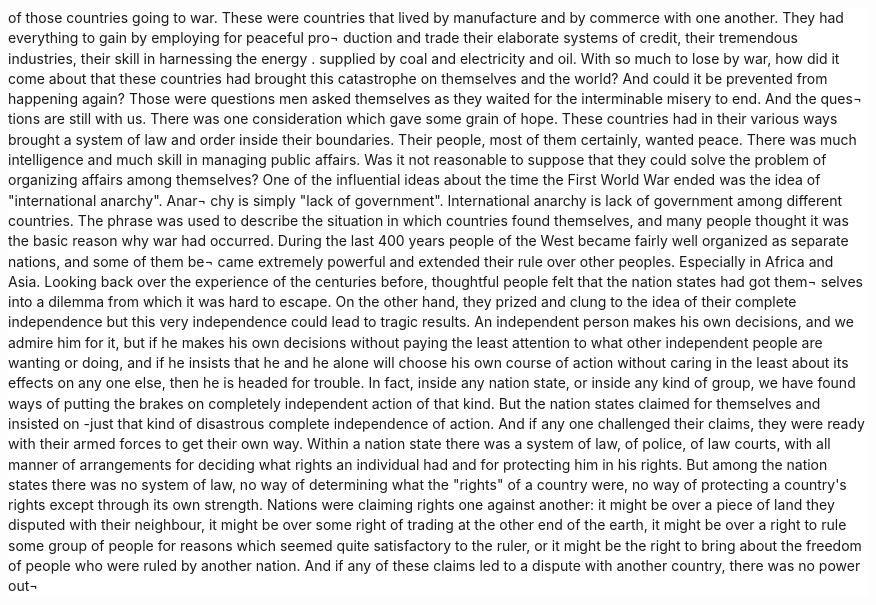 of those countries going to war. These were countries that
lived by manufacture and by commerce with one another.
They had everything to gain by employing for peaceful pro¬
duction and trade their elaborate systems of credit, their
tremendous industries, their skill in harnessing the energy
. supplied by coal and electricity and oil.
With so much to lose by war, how did it come about that
these countries had brought this catastrophe on themselves
and the world? And could it be prevented from happening
again? Those were questions men asked themselves as they
waited for the interminable misery to end. And the ques¬
tions are still with us.
There was one consideration which gave some grain of
hope. These countries had in their various ways brought a
system of law and order inside their boundaries. Their
people, most of them certainly, wanted peace. There was
much intelligence and much skill in managing public affairs.
Was it not reasonable to suppose that they could solve the
problem of organizing affairs among themselves?
One of the influential ideas about the time the First World
War ended was the idea of "international anarchy". Anar¬
chy is simply "lack of government". International anarchy
is lack of government among different countries. The
phrase was used to describe the situation in which countries
found themselves, and many people thought it was the basic
reason why war had occurred.
During the last 400 years people of the West became fairly
well organized as separate nations, and some of them be¬
came extremely powerful and extended their rule over other
peoples. Especially in Africa and Asia.
Looking back over the experience of the centuries before,
thoughtful people felt that the nation states had got them¬
selves into a dilemma from which it was hard to escape. On
the other hand, they prized and clung to the idea of their
complete independence but this very independence could
lead to tragic results. An independent person makes his
own decisions, and we admire him for it, but if he makes his
own decisions without paying the least attention to what
other independent people are wanting or doing, and if he
insists that he and he alone will choose his own course of
action without caring in the least about its effects on any
one else, then he is headed for trouble. In fact, inside any
nation state, or inside any kind of group, we have found
ways of putting the brakes on completely independent action
of that kind.
But the nation states claimed for themselves and insisted
on -just that kind of disastrous complete independence of
action. And if any one challenged their claims, they were
ready with their armed forces to get their own way. Within
a nation state there was a system of law, of police, of law
courts, with all manner of arrangements for deciding what
rights an individual had and for protecting him in his rights.
But among the nation states there was no system of law, no
way of determining what the "rights" of a country were, no
way of protecting a country's rights except through its own
strength.
Nations were claiming rights one against another: it might
be over a piece of land they disputed with their neighbour, it
might be over some right of trading at the other end of the
earth, it might be over a right to rule some group of people
for reasons which seemed quite satisfactory to the ruler, or it
might be the right to bring about the freedom of people who
were ruled by another nation. And if any of these claims led
to a dispute with another country, there was no power out¬